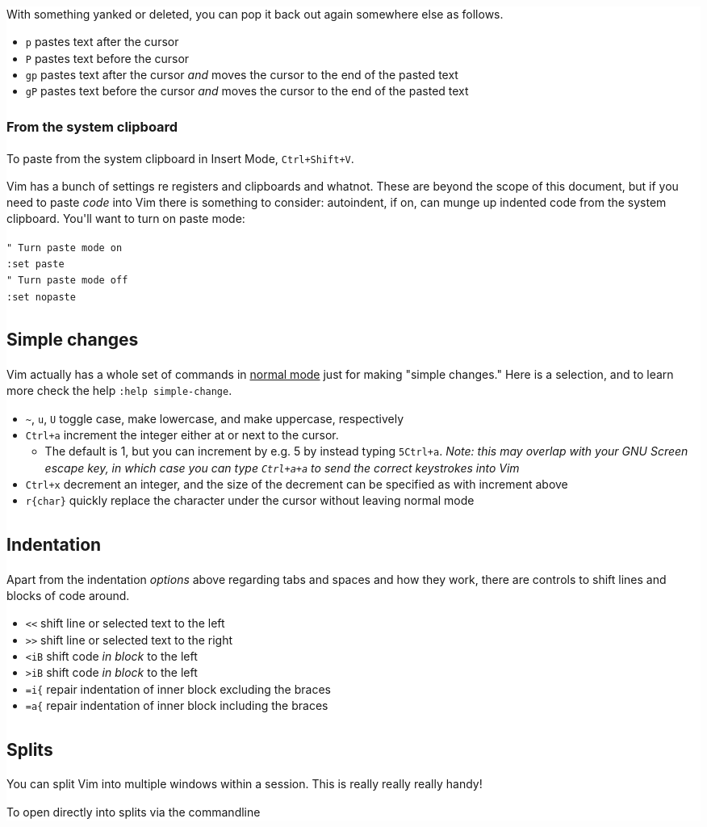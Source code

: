 With something yanked or deleted, you can pop it back out again somewhere else as follows.

* `p` pastes text after the cursor
* `P` pastes text before the cursor
* `gp` pastes text after the cursor *and* moves the cursor to the end of the pasted text
* `gP` pastes text before the cursor *and* moves the cursor to the end of the pasted text

### From the system clipboard

To paste from the system clipboard in Insert Mode, `Ctrl+Shift+V`.

Vim has a bunch of settings re registers and clipboards and whatnot. These are beyond the scope of this document, but if you need to paste *code* into Vim there is something to consider: autoindent, if  on, can munge up indented code from the system clipboard. You'll want to turn on paste mode:

```viml
" Turn paste mode on
:set paste
" Turn paste mode off
:set nopaste
```

## Simple changes

Vim actually has a whole set of commands in [normal mode](#modes) just for making "simple changes." Here is a selection, and to learn more check the help `:help simple-change`.

* `~`, `u`, `U` toggle case, make lowercase, and make uppercase, respectively
* `Ctrl+a` increment the integer either at or next to the cursor.
	- The default is 1, but you can increment by e.g. 5 by instead typing `5Ctrl+a`. *Note: this may overlap with your GNU Screen escape key, in which case you can type `Ctrl+a+a` to send the correct keystrokes into Vim*
* `Ctrl+x` decrement an integer, and the size of the decrement can be specified as with increment above
* `r{char}` quickly replace the character under the cursor without leaving normal mode

## Indentation

Apart from the indentation *options* above regarding tabs and spaces and how they work, there are controls to shift lines and blocks of code around.

* `<<` shift line or selected text to the left
* `>>` shift line or selected text to the right
* `<iB` shift code *in block* to the left
* `>iB` shift code *in block* to the left
* `=i{` repair indentation of inner block excluding the braces
* `=a{` repair indentation of inner block including the braces

## Splits

You can split Vim into multiple windows within a session. This is really really really handy!

To open directly into splits via the commandline

